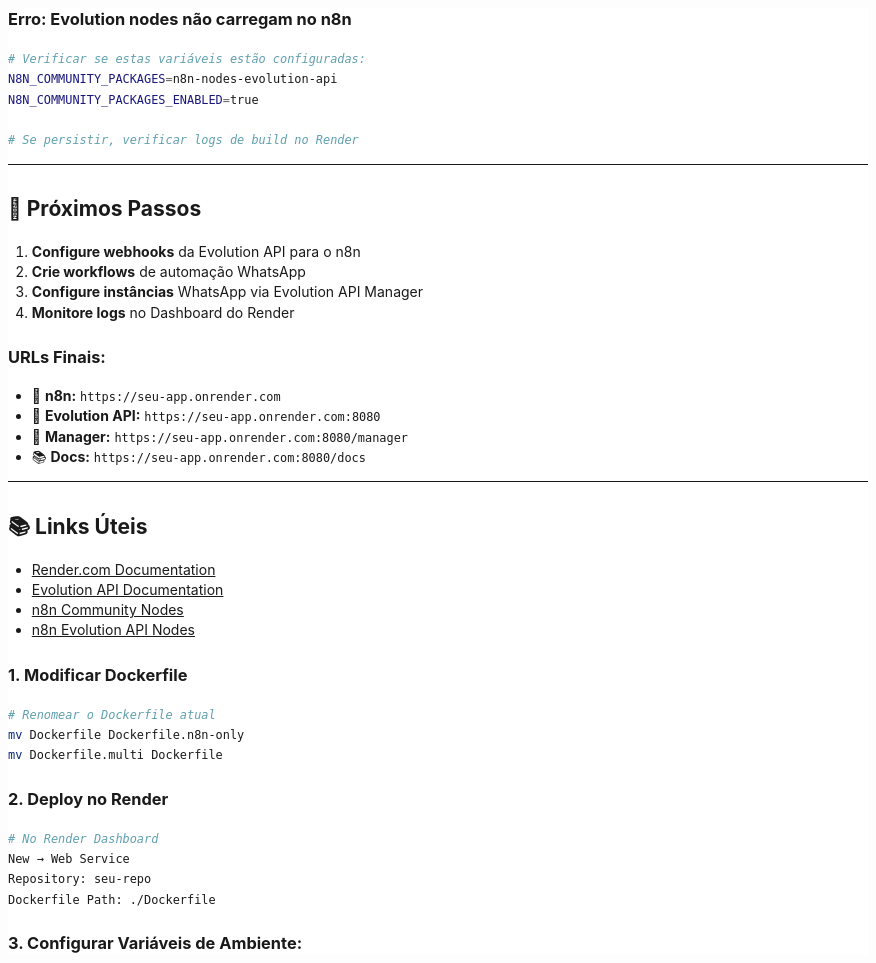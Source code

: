### **Erro: Evolution nodes não carregam no n8n**
```bash
# Verificar se estas variáveis estão configuradas:
N8N_COMMUNITY_PACKAGES=n8n-nodes-evolution-api
N8N_COMMUNITY_PACKAGES_ENABLED=true

# Se persistir, verificar logs de build no Render
```

---

## 🎉 **Próximos Passos**

1. **Configure webhooks** da Evolution API para o n8n
2. **Crie workflows** de automação WhatsApp
3. **Configure instâncias** WhatsApp via Evolution API Manager
4. **Monitore logs** no Dashboard do Render

### **URLs Finais:**

- 🎯 **n8n:** `https://seu-app.onrender.com`
- 🔗 **Evolution API:** `https://seu-app.onrender.com:8080`
- 📱 **Manager:** `https://seu-app.onrender.com:8080/manager`
- 📚 **Docs:** `https://seu-app.onrender.com:8080/docs`

---

## 📚 **Links Úteis**

- [Render.com Documentation](https://render.com/docs)
- [Evolution API Documentation](https://doc.evolution-api.com)
- [n8n Community Nodes](https://docs.n8n.io/integrations/community-nodes/)
- [n8n Evolution API Nodes](https://www.npmjs.com/package/n8n-nodes-evolution-api)

### **1. Modificar Dockerfile**

```bash
# Renomear o Dockerfile atual
mv Dockerfile Dockerfile.n8n-only
mv Dockerfile.multi Dockerfile
```

### **2. Deploy no Render**

```bash
# No Render Dashboard
New → Web Service
Repository: seu-repo
Dockerfile Path: ./Dockerfile
```

### **3. Configurar Variáveis de Ambiente:**
